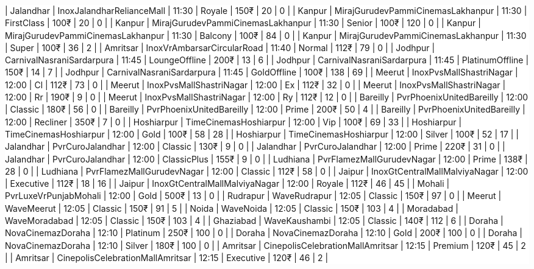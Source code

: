 | Jalandhar      | InoxJalandharRelianceMall                 | 11:30 | Royale           |  150₹ |       20 |      0 |
| Kanpur         | MirajGurudevPammiCinemasLakhanpur         | 11:30 | FirstClass       |  100₹ |       20 |      0 |
| Kanpur         | MirajGurudevPammiCinemasLakhanpur         | 11:30 | Senior           |  100₹ |      120 |      0 |
| Kanpur         | MirajGurudevPammiCinemasLakhanpur         | 11:30 | Balcony          |  100₹ |       84 |      0 |
| Kanpur         | MirajGurudevPammiCinemasLakhanpur         | 11:30 | Super            |  100₹ |       36 |      2 |
| Amritsar       | InoxVrAmbarsarCircularRoad                | 11:40 | Normal           |  112₹ |       79 |      0 |
| Jodhpur        | CarnivalNasraniSardarpura                 | 11:45 | LoungeOffline    |  200₹ |       13 |      6 |
| Jodhpur        | CarnivalNasraniSardarpura                 | 11:45 | PlatinumOffline  |  150₹ |       14 |      7 |
| Jodhpur        | CarnivalNasraniSardarpura                 | 11:45 | GoldOffline      |  100₹ |      138 |     69 |
| Meerut         | InoxPvsMallShastriNagar                   | 12:00 | Cl               |  112₹ |       73 |      0 |
| Meerut         | InoxPvsMallShastriNagar                   | 12:00 | Ex               |  112₹ |       32 |      0 |
| Meerut         | InoxPvsMallShastriNagar                   | 12:00 | Rr               |  190₹ |        9 |      0 |
| Meerut         | InoxPvsMallShastriNagar                   | 12:00 | Ry               |  112₹ |       12 |      0 |
| Bareilly       | PvrPhoenixUnitedBareilly                  | 12:00 | Classic          |  180₹ |       56 |      0 |
| Bareilly       | PvrPhoenixUnitedBareilly                  | 12:00 | Prime            |  200₹ |       50 |      4 |
| Bareilly       | PvrPhoenixUnitedBareilly                  | 12:00 | Recliner         |  350₹ |        7 |      0 |
| Hoshiarpur     | TimeCinemasHoshiarpur                     | 12:00 | Vip              |  100₹ |       69 |     33 |
| Hoshiarpur     | TimeCinemasHoshiarpur                     | 12:00 | Gold             |  100₹ |       58 |     28 |
| Hoshiarpur     | TimeCinemasHoshiarpur                     | 12:00 | Silver           |  100₹ |       52 |     17 |
| Jalandhar      | PvrCuroJalandhar                          | 12:00 | Classic          |  130₹ |        9 |      0 |
| Jalandhar      | PvrCuroJalandhar                          | 12:00 | Prime            |  220₹ |       31 |      0 |
| Jalandhar      | PvrCuroJalandhar                          | 12:00 | ClassicPlus      |  155₹ |        9 |      0 |
| Ludhiana       | PvrFlamezMallGurudevNagar                 | 12:00 | Prime            |  138₹ |       28 |      0 |
| Ludhiana       | PvrFlamezMallGurudevNagar                 | 12:00 | Classic          |  112₹ |       58 |      0 |
| Jaipur         | InoxGtCentralMallMalviyaNagar             | 12:00 | Executive        |  112₹ |       18 |     16 |
| Jaipur         | InoxGtCentralMallMalviyaNagar             | 12:00 | Royale           |  112₹ |       46 |     45 |
| Mohali         | PvrLuxeVrPunjabMohali                     | 12:00 | Gold             |  500₹ |       13 |      0 |
| Rudrapur       | WaveRudrapur                              | 12:05 | Classic          |  150₹ |       97 |      0 |
| Meerut         | WaveMeerut                                | 12:05 | Classic          |  150₹ |       91 |      5 |
| Noida          | WaveNoida                                 | 12:05 | Classic          |  150₹ |      103 |      4 |
| Moradabad      | WaveMoradabad                             | 12:05 | Classic          |  150₹ |      103 |      4 |
| Ghaziabad      | WaveKaushambi                             | 12:05 | Classic          |  140₹ |      112 |      6 |
| Doraha         | NovaCinemazDoraha                         | 12:10 | Platinum         |  250₹ |      100 |      0 |
| Doraha         | NovaCinemazDoraha                         | 12:10 | Gold             |  200₹ |      100 |      0 |
| Doraha         | NovaCinemazDoraha                         | 12:10 | Silver           |  180₹ |      100 |      0 |
| Amritsar       | CinepolisCelebrationMallAmritsar          | 12:15 | Premium          |  120₹ |       45 |      2 |
| Amritsar       | CinepolisCelebrationMallAmritsar          | 12:15 | Executive        |  120₹ |       46 |      2 |